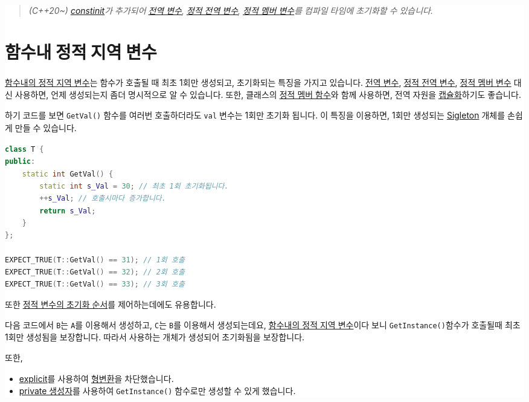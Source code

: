 > *(C++20~) [constinit](https://tango1202.github.io/mordern-cpp/mordern-cpp-constexpr/#c20-constinit-%EB%B3%80%EC%88%98)가 추가되어 [전역 변수](https://tango1202.github.io/classic-cpp-guide/classic-cpp-guide-static-extern-lifetime/#%EC%A0%84%EC%97%AD-%EB%B3%80%EC%88%98), [정적 전역 변수](https://tango1202.github.io/classic-cpp-guide/classic-cpp-guide-static-extern-lifetime/#%EC%A0%95%EC%A0%81-%EC%A0%84%EC%97%AD-%EB%B3%80%EC%88%98), [정적 멤버 변수](https://tango1202.github.io/classic-cpp-guide/classic-cpp-guide-static-extern-lifetime/#%EC%A0%95%EC%A0%81-%EB%A9%A4%EB%B2%84-%EB%B3%80%EC%88%98)를 컴파일 타임에 초기화할 수 있습니다.*

# 함수내 정적 지역 변수

[함수내의 정적 지역 변수](https://tango1202.github.io/classic-cpp-guide/classic-cpp-guide-static-extern-lifetime/#%ED%95%A8%EC%88%98%EB%82%B4-%EC%A0%95%EC%A0%81-%EC%A7%80%EC%97%AD-%EB%B3%80%EC%88%98)는 함수가 호출될 때 최초 1회만 생성되고, 초기화되는 특징을 가지고 있습니다. [전역 변수](https://tango1202.github.io/classic-cpp-guide/classic-cpp-guide-static-extern-lifetime/#%EC%A0%84%EC%97%AD-%EB%B3%80%EC%88%98), [정적 전역 변수](https://tango1202.github.io/classic-cpp-guide/classic-cpp-guide-static-extern-lifetime/#%EC%A0%95%EC%A0%81-%EC%A0%84%EC%97%AD-%EB%B3%80%EC%88%98), [정적 멤버 변수](https://tango1202.github.io/classic-cpp-guide/classic-cpp-guide-static-extern-lifetime/#%EC%A0%95%EC%A0%81-%EB%A9%A4%EB%B2%84-%EB%B3%80%EC%88%98) 대신 사용하면, 언제 생성되는지 좀더 명시적으로 알 수 있습니다. 또한, 클래스의 [정적 멤버 함수](https://tango1202.github.io/classic-cpp-oop/classic-cpp-oop-member-function/#%EC%A0%95%EC%A0%81-%EB%A9%A4%EB%B2%84-%ED%95%A8%EC%88%98)와 함께 사용하면, 전역 자원을 [캡슐화](https://tango1202.github.io/principle/principle-encapsulation/)하기도 좋습니다.

하기 코드를 보면 `GetVal()` 함수를 여러번 호출하더라도 `val` 변수는 1회만 초기화 됩니다. 이 특징을 이용하면, 1회만 생성되는 [Sigleton](https://tango1202.github.io/pattern/pattern-singleton/) 개체를 손쉽게 만들 수 있습니다. 

```cpp
class T {
public:
    static int GetVal() {
        static int s_Val = 30; // 최초 1회 초기화됩니다.
        ++s_Val; // 호출시마다 증가합니다.
        return s_Val;
    }
};

EXPECT_TRUE(T::GetVal() == 31); // 1회 호출
EXPECT_TRUE(T::GetVal() == 32); // 2회 호출
EXPECT_TRUE(T::GetVal() == 33); // 3회 호출
```

또한 [정적 변수의 초기화 순서](https://tango1202.github.io/classic-cpp-guide/classic-cpp-guide-static-extern-lifetime/#%EC%A0%95%EC%A0%81-%EB%B3%80%EC%88%98%EC%9D%98-%EC%B4%88%EA%B8%B0%ED%99%94-%EC%88%9C%EC%84%9C)를 제어하는데에도 유용합니다.

다음 코드에서 `B`는 `A`를 이용해서 생성하고, `C`는 `B`를 이용해서 생성되는데요, [함수내의 정적 지역 변수](https://tango1202.github.io/classic-cpp-guide/classic-cpp-guide-static-extern-lifetime/#%ED%95%A8%EC%88%98%EB%82%B4-%EC%A0%95%EC%A0%81-%EC%A7%80%EC%97%AD-%EB%B3%80%EC%88%98)이다 보니 `GetInstance()`함수가 호출될때 최초 1회만 생성됨을 보장합니다. 따라서 사용하는 개체가 생성되어 초기화됨을 보장합니다.

또한,

* [explicit](https://tango1202.github.io/classic-cpp-guide/classic-cpp-guide-conversions/#%EB%AA%85%EC%8B%9C%EC%A0%81-%EB%B3%80%ED%99%98-%EC%83%9D%EC%84%B1-%EC%A7%80%EC%A0%95%EC%9E%90explicit)를 사용하여 [형변환](https://tango1202.github.io/classic-cpp-guide/classic-cpp-guide-conversions/)을 차단했습니다.
* [private 생성자](https://tango1202.github.io/classic-cpp-oop/classic-cpp-oop-constructors/#%EC%83%9D%EC%84%B1%EC%9E%90-%EC%A0%91%EA%B7%BC-%EC%B0%A8%EB%8B%A8---private-%EC%83%9D%EC%84%B1%EC%9E%90)를 사용하여 `GetInstance()` 함수로만 생성할 수 있게 했습니다.
